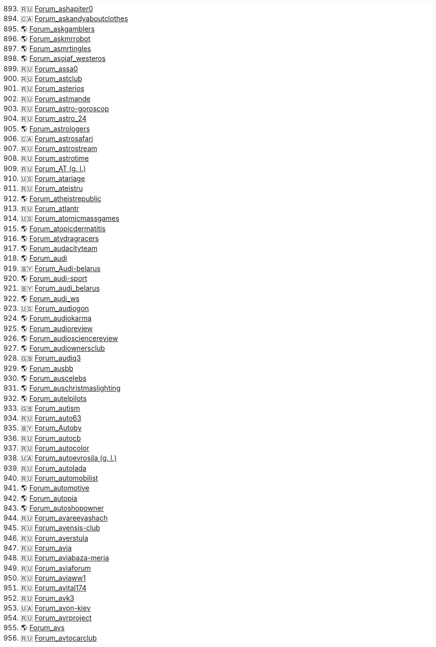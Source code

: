 893. 🇷🇺 [Forum_ashapiter0](https://ashapiter0.forum24.ru)
894. 🇨🇦 [Forum_askandyaboutclothes](https://www.askandyaboutclothes.com)
895. 🌎 [Forum_askgamblers](https://forum.askgamblers.com)
896. 🌎 [Forum_askmrrobot](https://forums.askmrrobot.com)
897. 🌎 [Forum_asmrtingles](https://forums.asmrtingles.com)
898. 🌎 [Forum_asoiaf_westeros](https://asoiaf.westeros.org)
899. 🇷🇺 [Forum_assa0](https://assa0.myqip.ru)
900. 🇷🇺 [Forum_astclub](http://astclub.ucoz.ru)
901. 🇷🇺 [Forum_asterios](https://forum.asterios.tm)
902. 🇷🇺 [Forum_astmande](http://astmande.ucoz.ru)
903. 🇷🇺 [Forum_astro-goroscop](http://astro-goroscop.ru)
904. 🇷🇺 [Forum_astro_24](https://astroforum.forum24.ru)
905. 🌎 [Forum_astrologers](https://www.astrologersforum.com)
906. 🇨🇦 [Forum_astrosafari](https://www.astrosafari.com)
907. 🇷🇺 [Forum_astrostream](https://astrostream.ucoz.org)
908. 🇷🇺 [Forum_astrotime](https://www.astrotime.ru)
909. 🇷🇺 [Forum_AT (g. l.)](https://at-forum.ru)
910. 🇺🇸 [Forum_atariage](https://forums.atariage.com)
911. 🇷🇺 [Forum_ateistru](https://ateistru.com)
912. 🌎 [Forum_atheistrepublic](https://forum.atheistrepublic.com/)
913. 🇷🇺 [Forum_atlantr](https://atlant.ucoz.ru)
914. 🇺🇸 [Forum_atomicmassgames](https://forums.atomicmassgames.com)
915. 🌎 [Forum_atopicdermatitis](https://atopicdermatitis.net)
916. 🌎 [Forum_atvdragracers](https://www.atvdragracers.com/)
917. 🌎 [Forum_audacityteam](https://forum.audacityteam.org)
918. 🌎 [Forum_audi](https://www.audi-forums.com)
919. 🇧🇾 [Forum_Audi-belarus](https://audi-belarus.by)
920. 🌎 [Forum_audi-sport](https://www.audi-sport.net)
921. 🇧🇾 [Forum_audi_belarus](https://www.audi-belarus.by)
922. 🌎 [Forum_audi_ws](https://www.audiforum.us)
923. 🇺🇸 [Forum_audiogon](https://forum.audiogon.com)
924. 🌎 [Forum_audiokarma](https://audiokarma.org)
925. 🌎 [Forum_audioreview](http://forums.audioreview.com)
926. 🌎 [Forum_audiosciencereview](https://www.audiosciencereview.com)
927. 🌎 [Forum_audiownersclub](https://www.audiownersclub.com)
928. 🇬🇧 [Forum_audiq3](https://www.q2forums.co.uk)
929. 🌎 [Forum_ausbb](https://www.ausbb.com)
930. 🌎 [Forum_auscelebs](https://forums.auscelebs.net)
931. 🌎 [Forum_auschristmaslighting](https://auschristmaslighting.com)
932. 🌎 [Forum_autelpilots](https://autelpilots.com)
933. 🇬🇧 [Forum_autism](https://www.autismforums.com/)
934. 🇷🇺 [Forum_auto63](http://auto63.ru)
935. 🇧🇾 [Forum_Autoby](https://autoby.biz)
936. 🇷🇺 [Forum_autocb](https://autocb.ucoz.ru)
937. 🇷🇺 [Forum_autocolor](https://autocolor.borda.ru)
938. 🇺🇦 [Forum_autoevrosila (g. l.)](http://autoevrosila.org)
939. 🇷🇺 [Forum_autolada](https://www.autolada.ru/)
940. 🇷🇺 [Forum_automobilist](https://automobilist.forum24.ru)
941. 🌎 [Forum_automotive](https://www.automotiveforums.com)
942. 🌎 [Forum_autopia](https://www.autopia.org)
943. 🌎 [Forum_autoshopowner](https://www.autoshopowner.com)
944. 🇷🇺 [Forum_avareeyashach](https://avareeyashach.forum24.ru)
945. 🇷🇺 [Forum_avensis-club](http://www.avensis-club.ru)
946. 🇷🇺 [Forum_averstula](https://averstula.forum24.ru)
947. 🇷🇺 [Forum_avia](https://avia-forum.ucoz.ru)
948. 🇷🇺 [Forum_aviabaza-meria](https://aviabaza-meria.ucoz.ru)
949. 🇷🇺 [Forum_aviaforum](https://aviaforum.ucoz.ru)
950. 🇷🇺 [Forum_aviaww1](https://aviaww1.forum24.ru)
951. 🇷🇺 [Forum_avital174](https://avital174.my1.ru)
952. 🇷🇺 [Forum_avk3](https://avk3.borda.ru)
953. 🇺🇦 [Forum_avon-kiev](http://avon-kiev.at.ua)
954. 🇷🇺 [Forum_avrproject](http://avrproject.ru)
955. 🌎 [Forum_avs](https://www.avsforum.com)
956. 🇷🇺 [Forum_avtocarclub](https://avtocarclub.ucoz.ru/)